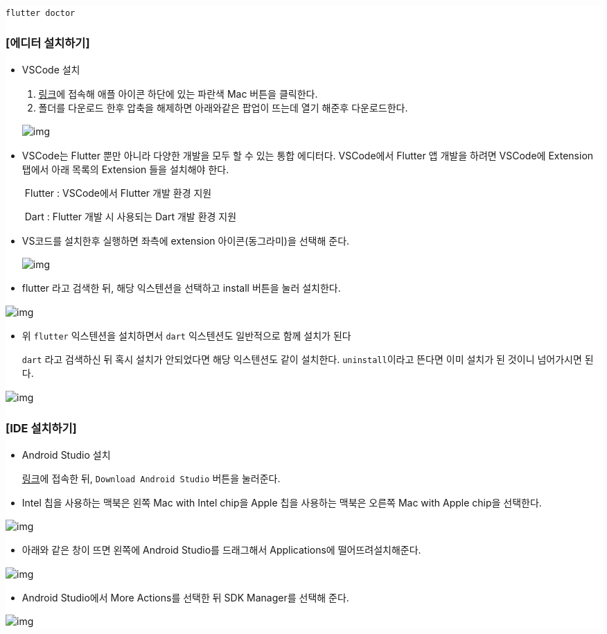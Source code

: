 
```bash
flutter doctor
```



### **[에디터 설치하기]**

- VSCode 설치

  1. [링크](https://code.visualstudio.com/download)에 접속해 애플 아이콘 하단에 있는 파란색 Mac 버튼을 클릭한다.
  2. 폴더를 다운로드 한후 압축을 해제하면 아래와같은 팝업이 뜨는데 열기 해준후 다운로드한다.

  ![img](https://teamsparta.notion.site/image/https%3A%2F%2Fs3-us-west-2.amazonaws.com%2Fsecure.notion-static.com%2F1b1713a2-0f9a-4bbb-848b-38f76eef5292%2FUntitled.png?id=0cea4433-3efc-471e-a76c-d000bfc92157&table=block&spaceId=83c75a39-3aba-4ba4-a792-7aefe4b07895&width=580&userId=&cache=v2)

  

* VSCode는 Flutter 뿐만 아니라 다양한 개발을 모두 할 수 있는 통합 에디터다. VSCode에서 Flutter 앱 개발을 하려면 VSCode에 Extension 탭에서 아래 목록의 Extension 들을 설치해야 한다.

  ​	Flutter : VSCode에서 Flutter 개발 환경 지원 

  ​	Dart : Flutter 개발 시 사용되는 Dart 개발 환경 지원

    

* VS코드를 설치한후 실행하면 좌측에 extension 아이콘(동그라미)을 선택해 준다.

  ![img](https://teamsparta.notion.site/image/https%3A%2F%2Fs3-us-west-2.amazonaws.com%2Fsecure.notion-static.com%2F5fea993b-6a6f-4d4f-9354-fa2a33248122%2FUntitled.png?id=39a8ea60-0817-46f7-bf40-0ef1b36f11fa&table=block&spaceId=83c75a39-3aba-4ba4-a792-7aefe4b07895&width=1900&userId=&cache=v2)

* flutter 라고 검색한 뒤, 해당 익스텐션을 선택하고 install 버튼을 눌러 설치한다.

![img](https://teamsparta.notion.site/image/https%3A%2F%2Fs3-us-west-2.amazonaws.com%2Fsecure.notion-static.com%2F3c51b36d-aa33-4ad7-abde-6a334e7bb2cb%2FUntitled.png?id=0291ac2f-3afa-43c6-9b47-91feaf59e247&table=block&spaceId=83c75a39-3aba-4ba4-a792-7aefe4b07895&width=1900&userId=&cache=v2)

* 위 `flutter` 익스텐션을 설치하면서 `dart` 익스텐션도 일반적으로 함께 설치가 된다

  `dart` 라고 검색하신 뒤 혹시 설치가 안되었다면 해당 익스텐션도 같이 설치한다. `uninstall`이라고 뜬다면 이미 설치가 된 것이니 넘어가시면 된다.

![img](https://teamsparta.notion.site/image/https%3A%2F%2Fs3-us-west-2.amazonaws.com%2Fsecure.notion-static.com%2Fc1ea5cf2-200a-451f-83e9-330a5d4c533e%2FUntitled.png?id=d2fd21fc-bf8b-439c-a3e4-9e5b24726cd2&table=block&spaceId=83c75a39-3aba-4ba4-a792-7aefe4b07895&width=1900&userId=&cache=v2)



### **[IDE 설치하기]**

- Android Studio 설치

  [링크](https://developer.android.com/studio)에 접속한 뒤, `Download Android Studio` 버튼을 눌러준다.

- Intel 칩을 사용하는 맥북은 왼쪽 Mac with Intel chip을 Apple 칩을 사용하는 맥북은 오른쪽 Mac with Apple chip을 선택한다.

![img](https://teamsparta.notion.site/image/https%3A%2F%2Fs3-us-west-2.amazonaws.com%2Fsecure.notion-static.com%2F39c5a846-f4a1-4a38-b5c4-7ce788a51996%2FScreen_Shot_2022-09-20_at_2.29.56_PM.png?id=03a473e9-18ce-4e2f-85d2-f0effaa28a6a&table=block&spaceId=83c75a39-3aba-4ba4-a792-7aefe4b07895&width=1900&userId=&cache=v2)

* 아래와 같은 창이 뜨면 왼쪽에 Android Studio를 드래그해서 Applications에 떨어뜨려설치해준다.

![img](https://teamsparta.notion.site/image/https%3A%2F%2Fs3-us-west-2.amazonaws.com%2Fsecure.notion-static.com%2Fc72763c1-1eec-4770-a954-bfebbeb7ada1%2FUntitled.png?id=2613df1b-6580-4eaf-9081-4199af8e624b&table=block&spaceId=83c75a39-3aba-4ba4-a792-7aefe4b07895&width=1900&userId=&cache=v2)

* Android Studio에서 More Actions를 선택한 뒤 SDK Manager를 선택해 준다.

![img](https://teamsparta.notion.site/image/https%3A%2F%2Fs3-us-west-2.amazonaws.com%2Fsecure.notion-static.com%2F765f159a-d30c-452b-82db-56925a758f31%2FScreen_Shot_2022-09-20_at_2.43.43_PM.png?id=a0e35db5-4432-435a-a273-0e77ecbe6bea&table=block&spaceId=83c75a39-3aba-4ba4-a792-7aefe4b07895&width=1900&userId=&cache=v2)
